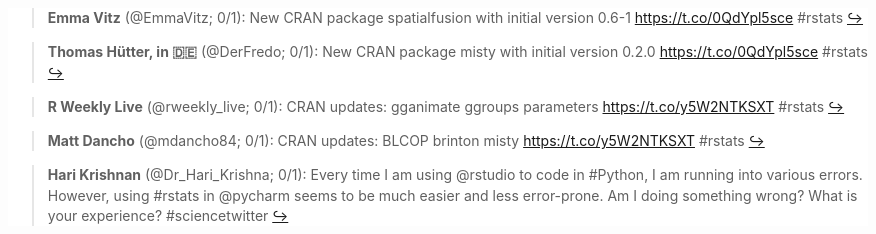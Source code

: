 
> **Emma Vitz** (@EmmaVitz; 0/1): New CRAN package spatialfusion with initial version 0.6-1 https://t.co/0QdYpl5sce #rstats  [&#8618;](https://twitter.com/dataandme/status/1226597197501882370)




> **Thomas Hütter, in 🇩🇪** (@DerFredo; 0/1): New CRAN package misty with initial version 0.2.0 https://t.co/0QdYpl5sce #rstats  [&#8618;](https://twitter.com/dataandme/status/1226597178111594496)




> **R Weekly Live** (@rweekly_live; 0/1): CRAN updates: gganimate ggroups parameters https://t.co/y5W2NTKSXT #rstats  [&#8618;](https://twitter.com/dataandme/status/1226597213649895429)




> **Matt Dancho** (@mdancho84; 0/1): CRAN updates: BLCOP brinton misty https://t.co/y5W2NTKSXT #rstats  [&#8618;](https://twitter.com/dataandme/status/1226627391113613312)




> **Hari Krishnan** (@Dr_Hari_Krishna; 0/1): Every time I am using @rstudio to code in #Python, I am running into various errors. However, using #rstats in @pycharm seems to be much easier and less error-prone. Am I doing something wrong? What is your experience? #sciencetwitter  [&#8618;](https://twitter.com/dataandme/status/1226601091489464321)




